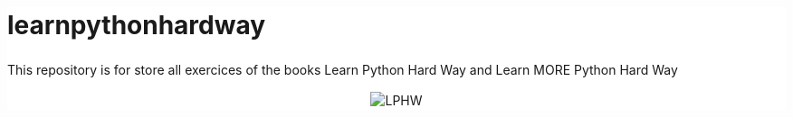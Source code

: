 # learnpythonhardway

This repository is for store all exercices of the books Learn Python Hard Way and Learn MORE Python Hard Way


<center><img alt="LPHW" width="100%" src="https://m.media-amazon.com/images/I/51ko6ehpzEL.jpg"></center>
